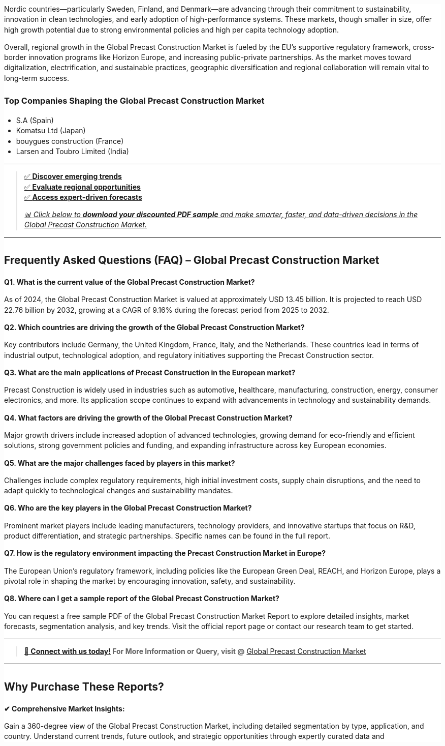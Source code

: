 Nordic countries&mdash;particularly Sweden, Finland, and Denmark&mdash;are advancing through their commitment to sustainability, innovation in clean technologies, and early adoption of high-performance systems. These markets, though smaller in size, offer high growth potential due to strong environmental policies and high per capita technology adoption.</p><p>Overall, regional growth in the Global Precast Construction Market is fueled by the EU&rsquo;s supportive regulatory framework, cross-border innovation programs like Horizon Europe, and increasing public-private partnerships. As the market moves toward digitalization, electrification, and sustainable practices, geographic diversification and regional collaboration will remain vital to long-term success.</p><p><h3>Top Companies Shaping the Global Precast Construction Market </h3><ul><li>S.A (Spain)</li><li>Komatsu Ltd (Japan)</li><li>bouygues construction (France)</li><li>Larsen and Toubro Limited (India)</li></ul></p><hr /><blockquote><p><a href="https://www.marketresearchintellect.com/ask-for-discount/?rid=153544&amp;amp;utm_source=Github-R&amp;amp;utm_medium=811">✅ <strong data-start="617" data-end="645">Discover emerging trends</strong></a><br data-start="645" data-end="648" /><a href="https://www.marketresearchintellect.com/ask-for-discount/?rid=153544&amp;amp;utm_source=Github-R&amp;amp;utm_medium=811"> ✅ <strong data-start="650" data-end="685">Evaluate regional opportunities</strong></a><br data-start="685" data-end="688" /><a href="https://www.marketresearchintellect.com/ask-for-discount/?rid=153544&amp;amp;utm_source=Github-R&amp;amp;utm_medium=811"> ✅ <strong data-start="690" data-end="724">Access expert-driven forecasts</strong></a></p><p class="" data-start="728" data-end="864"><em><a href="https://www.marketresearchintellect.com/ask-for-discount/?rid=153544&amp;amp;utm_source=Github-R&amp;amp;utm_medium=811">📊 Click below to <strong data-start="746" data-end="785">download your discounted PDF sample</strong> and make smarter, faster, and data-driven decisions in the Global Precast Construction Market.</a></em></p></blockquote><hr /><h2>Frequently Asked Questions (FAQ) &ndash; Global Precast Construction Market</h2><p><strong>Q1. What is the current value of the Global Precast Construction Market?</strong></p><p>As of 2024, the Global Precast Construction Market is valued at approximately USD 13.45 billion. It is projected to reach USD 22.76 billion by 2032, growing at a CAGR of 9.16% during the forecast period from 2025 to 2032.</p><p><strong>Q2. Which countries are driving the growth of the Global Precast Construction Market?</strong></p><p>Key contributors include Germany, the United Kingdom, France, Italy, and the Netherlands. These countries lead in terms of industrial output, technological adoption, and regulatory initiatives supporting the Precast Construction sector.</p><p><strong>Q3. What are the main applications of Precast Construction in the European market?</strong></p><p>Precast Construction is widely used in industries such as automotive, healthcare, manufacturing, construction, energy, consumer electronics, and more. Its application scope continues to expand with advancements in technology and sustainability demands.</p><p><strong>Q4. What factors are driving the growth of the Global Precast Construction Market?</strong></p><p>Major growth drivers include increased adoption of advanced technologies, growing demand for eco-friendly and efficient solutions, strong government policies and funding, and expanding infrastructure across key European economies.</p><p><strong>Q5. What are the major challenges faced by players in this market?</strong></p><p>Challenges include complex regulatory requirements, high initial investment costs, supply chain disruptions, and the need to adapt quickly to technological changes and sustainability mandates.</p><p><strong>Q6. Who are the key players in the Global Precast Construction Market?</strong></p><p>Prominent market players include leading manufacturers, technology providers, and innovative startups that focus on R&amp;D, product differentiation, and strategic partnerships. Specific names can be found in the full report.</p><p><strong>Q7. How is the regulatory environment impacting the Precast Construction Market in Europe?</strong></p><p>The European Union&rsquo;s regulatory framework, including policies like the European Green Deal, REACH, and Horizon Europe, plays a pivotal role in shaping the market by encouraging innovation, safety, and sustainability.</p><p><strong>Q8. Where can I get a sample report of the Global Precast Construction Market?</strong></p><p>You can request a free sample PDF of the Global Precast Construction Market Report to explore detailed insights, market forecasts, segmentation analysis, and key trends. Visit the official report page or contact our research team to get started.</p><hr /><blockquote><p><span class="font-[700]"><strong><a href="https://www.marketresearchintellect.com/product/global-precast-construction-market-size-forecast/?utm_source=Linkedin&utm_medium=811">📩 Connect with us today!</a> For More Information or Query, visit&nbsp;@</strong>&nbsp;</span><span class="font-[700]"><a href="https://www.marketresearchintellect.com/product/global-precast-construction-market-size-forecast/?utm_source=Linkedin&utm_medium=811" target="_blank" data-tracking-control-name="article-ssr-frontend-pulse_little-text-block" data-tracking-will-navigate="" data-test-link="">Global Precast Construction Market</a></span></p></blockquote><hr /><h2>Why Purchase These Reports?</h2><p><strong>✔ Comprehensive Market Insights:</strong></p><p>Gain a 360-degree view of the Global Precast Construction Market, including detailed segmentation by type, application, and country. Understand current trends, future outlook, and strategic opportunities through expertly curated data and